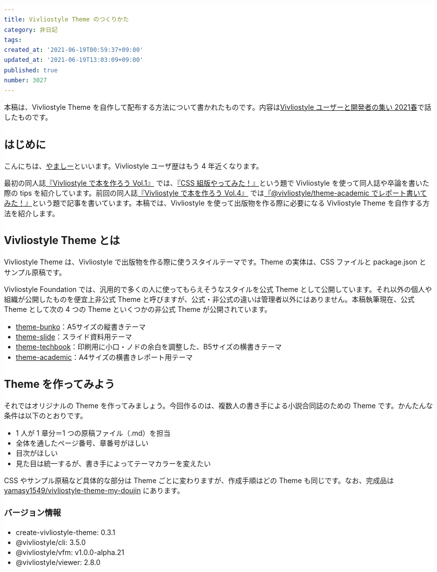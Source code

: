 ```yaml
---
title: Vivliostyle Theme のつくりかた
category: 非日記
tags:
created_at: '2021-06-19T00:59:37+09:00'
updated_at: '2021-06-19T13:03:09+09:00'
published: true
number: 3027
---
```


本稿は、Vivliostyle Theme を自作して配布する方法について書かれたものです。内容は[Vivliostyle ユーザーと開発者の集い 2021春](https://vivliostyle.connpass.com/event/208401/)で話したものです。

## はじめに
こんにちは、[やましー](https://twitter.com/yamasy1549)といいます。Vivliostyle ユーザ歴はもう 4 年近くなります。

最初の同人誌[『Vivliostyle で本を作ろう Vol.1』](https://vivliostyle.github.io/vivliostyle_doc/ja/vivliostyle-user-group-vol1/) では、[『CSS 組版やってみた！』](https://vivliostyle.github.io/vivliostyle_doc/ja/vivliostyle-user-group-vol1/yamasy/index.html)という題で Vivliostyle を使って同人誌や卒論を書いた際の tips を紹介しています。前回の同人誌[『Vivliostyle で本を作ろう Vol.4』](https://vivliostyle.github.io/vivliostyle_doc/ja/vivliostyle-user-group-vol4/) では[『@vivliostyle/theme-academic でレポート書いてみた！』](https://vivliostyle.github.io/vivliostyle_doc/ja/vivliostyle-user-group-vol4/artifacts/content/yamasy/index.html)という題で記事を書いています。本稿では、Vivliostyle を使って出版物を作る際に必要になる Vivliostyle Theme を自作する方法を紹介します。

## Vivliostyle Theme とは
Vivliostyle Theme は、Vivliostyle で出版物を作る際に使うスタイルテーマです。Theme の実体は、CSS ファイルと package.json とサンプル原稿です。

Vivliostyle Foundation では、汎用的で多くの人に使ってもらえそうなスタイルを公式 Theme として公開しています。それ以外の個人や組織が公開したものを便宜上非公式 Theme と呼びますが、公式・非公式の違いは管理者以外にはありません。本稿執筆現在、公式 Theme として次の 4 つの Theme といくつかの非公式 Theme が公開されています。
- [theme-bunko](https://github.com/vivliostyle/themes/tree/master/packages/%40vivliostyle/theme-bunko)：A5サイズの縦書きテーマ
- [theme-slide](https://github.com/vivliostyle/themes/tree/master/packages/%40vivliostyle/theme-slide)：スライド資料用テーマ
- [theme-techbook](https://github.com/vivliostyle/themes/tree/master/packages/%40vivliostyle/theme-techbook)：印刷用に小口・ノドの余白を調整した、B5サイズの横書きテーマ
- [theme-academic](https://github.com/vivliostyle/themes/tree/master/packages/%40vivliostyle/theme-academic)：A4サイズの横書きレポート用テーマ

## Theme を作ってみよう
それではオリジナルの Theme を作ってみましょう。今回作るのは、複数人の書き手による小説合同誌のための Theme です。かんたんな条件は以下のとおりです。

- 1 人が 1 章分＝1 つの原稿ファイル（.md）を担当
- 全体を通したページ番号、章番号がほしい
- 目次がほしい
- 見た目は統一するが、書き手によってテーマカラーを変えたい

CSS やサンプル原稿など具体的な部分は Theme ごとに変わりますが、作成手順はどの Theme も同じです。なお、完成品は [yamasy1549/vivliostyle-theme-my-doujin](https://github.com/yamasy1549/vivliostyle-theme-my-doujin) にあります。

### バージョン情報
- create-vivliostyle-theme: 0.3.1
- @vivliostyle/cli: 3.5.0
- @vivliostyle/vfm: v1.0.0-alpha.21
- @vivliostyle/viewer: 2.8.0
